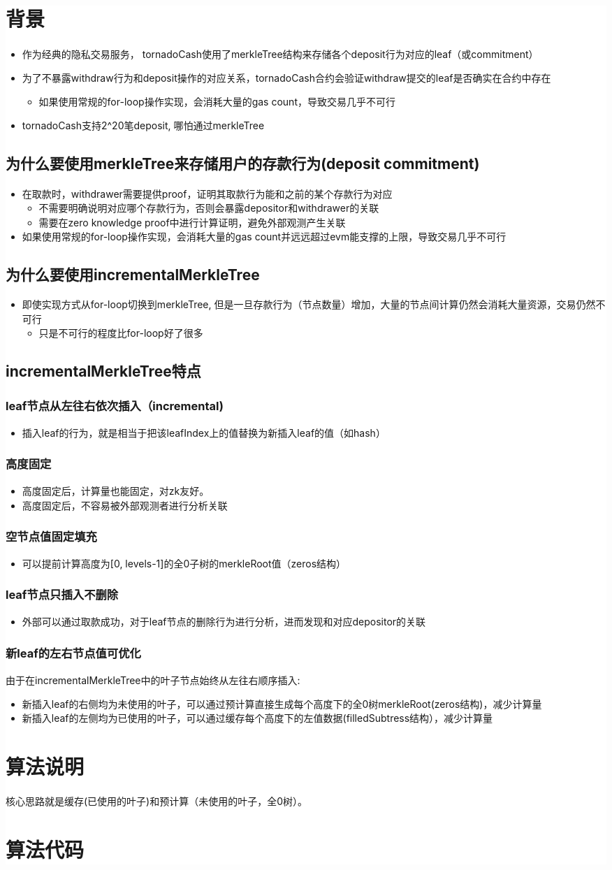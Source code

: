 # 背景

- 作为经典的隐私交易服务， tornadoCash使用了merkleTree结构来存储各个deposit行为对应的leaf（或commitment）
- 为了不暴露withdraw行为和deposit操作的对应关系，tornadoCash合约会验证withdraw提交的leaf是否确实在合约中存在
  
  - 如果使用常规的for-loop操作实现，会消耗大量的gas count，导致交易几乎不可行
- tornadoCash支持2^20笔deposit, 哪怕通过merkleTree

## 为什么要使用merkleTree来存储用户的存款行为(deposit commitment)

- 在取款时，withdrawer需要提供proof，证明其取款行为能和之前的某个存款行为对应
  - 不需要明确说明对应哪个存款行为，否则会暴露depositor和withdrawer的关联
  - 需要在zero knowledge proof中进行计算证明，避免外部观测产生关联
- 如果使用常规的for-loop操作实现，会消耗大量的gas count并远远超过evm能支撑的上限，导致交易几乎不可行

## 为什么要使用incrementalMerkleTree

- 即使实现方式从for-loop切换到merkleTree, 但是一旦存款行为（节点数量）增加，大量的节点间计算仍然会消耗大量资源，交易仍然不可行
  - 只是不可行的程度比for-loop好了很多

## incrementalMerkleTree特点

### leaf节点从左往右依次插入（incremental)

- 插入leaf的行为，就是相当于把该leafIndex上的值替换为新插入leaf的值（如hash）

### 高度固定

- 高度固定后，计算量也能固定，对zk友好。
- 高度固定后，不容易被外部观测者进行分析关联

### 空节点值固定填充

- 可以提前计算高度为[0, levels-1]的全0子树的merkleRoot值（zeros结构）

### leaf节点只插入不删除

- 外部可以通过取款成功，对于leaf节点的删除行为进行分析，进而发现和对应depositor的关联

### 新leaf的左右节点值可优化

由于在incrementalMerkleTree中的叶子节点始终从左往右顺序插入:

- 新插入leaf的右侧均为未使用的叶子，可以通过预计算直接生成每个高度下的全0树merkleRoot(zeros结构)，减少计算量
- 新插入leaf的左侧均为已使用的叶子，可以通过缓存每个高度下的左值数据(filledSubtress结构），减少计算量

# 算法说明

核心思路就是缓存(已使用的叶子)和预计算（未使用的叶子，全0树）。

# 算法代码
